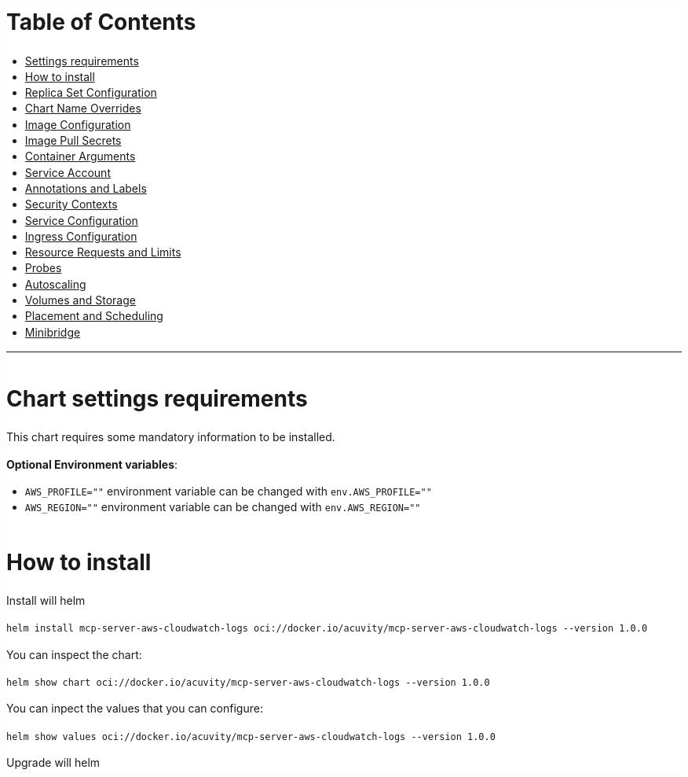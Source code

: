 
# Table of Contents
- [Settings requirements](#chart-settings-requirements)
- [How to install](#how-to-install)
- [Replica Set Configuration](#replica-set-configuration)
- [Chart Name Overrides](#chart-name-overrides)
- [Image Configuration](#image-configuration)
- [Image Pull Secrets](#image-pull-secrets)
- [Container Arguments](#container-arguments)
- [Service Account](#service-account)
- [Annotations and Labels](#annotations-and-labels)
- [Security Contexts](#security-contexts)
- [Service Configuration](#service-configuration)
- [Ingress Configuration](#ingress-configuration)
- [Resource Requests and Limits](#resource-requests-and-limits)
- [Probes](#probes)
- [Autoscaling](#autoscaling)
- [Volumes and Storage](#volumes-and-storage)
- [Placement and Scheduling](#placement-and-scheduling)
- [Minibridge](#minibridge)

---

# Chart settings requirements

This chart requires some mandatory information to be installed.

**Optional Environment variables**:
  - `AWS_PROFILE=""` environment variable can be changed with `env.AWS_PROFILE=""`
  - `AWS_REGION=""` environment variable can be changed with `env.AWS_REGION=""`

# How to install


Install will helm

```console
helm install mcp-server-aws-cloudwatch-logs oci://docker.io/acuvity/mcp-server-aws-cloudwatch-logs --version 1.0.0
```

You can inspect the chart:

```console
helm show chart oci://docker.io/acuvity/mcp-server-aws-cloudwatch-logs --version 1.0.0
````

You can inpect the values that you can configure:

```console
helm show values oci://docker.io/acuvity/mcp-server-aws-cloudwatch-logs --version 1.0.0
````

Upgrade will helm
